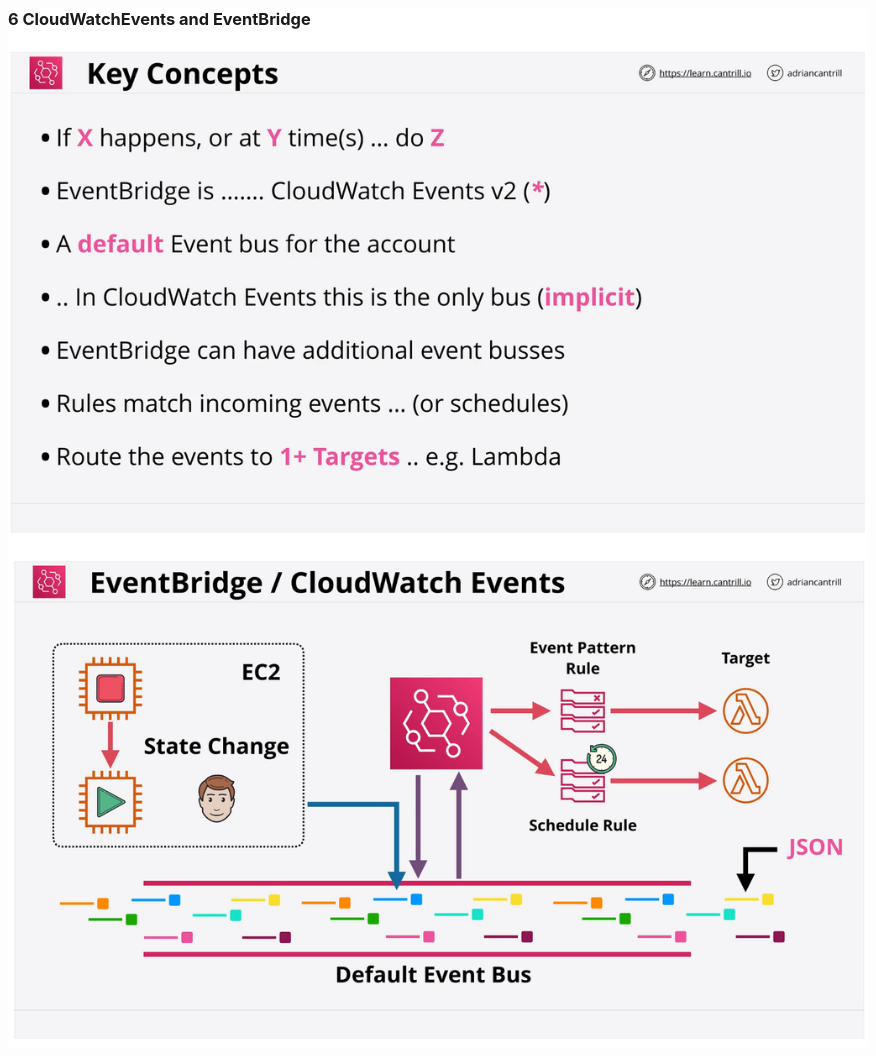 
### 6 CloudWatchEvents and EventBridge

![343cc8f13e340f01bbbebc9e0a887d85.png](img/343cc8f13e340f01bbbebc9e0a887d85.png)

![3c5da5dc71f9d3df2e66ad4e3dd3d7d9.png](img/3c5da5dc71f9d3df2e66ad4e3dd3d7d9.png)
